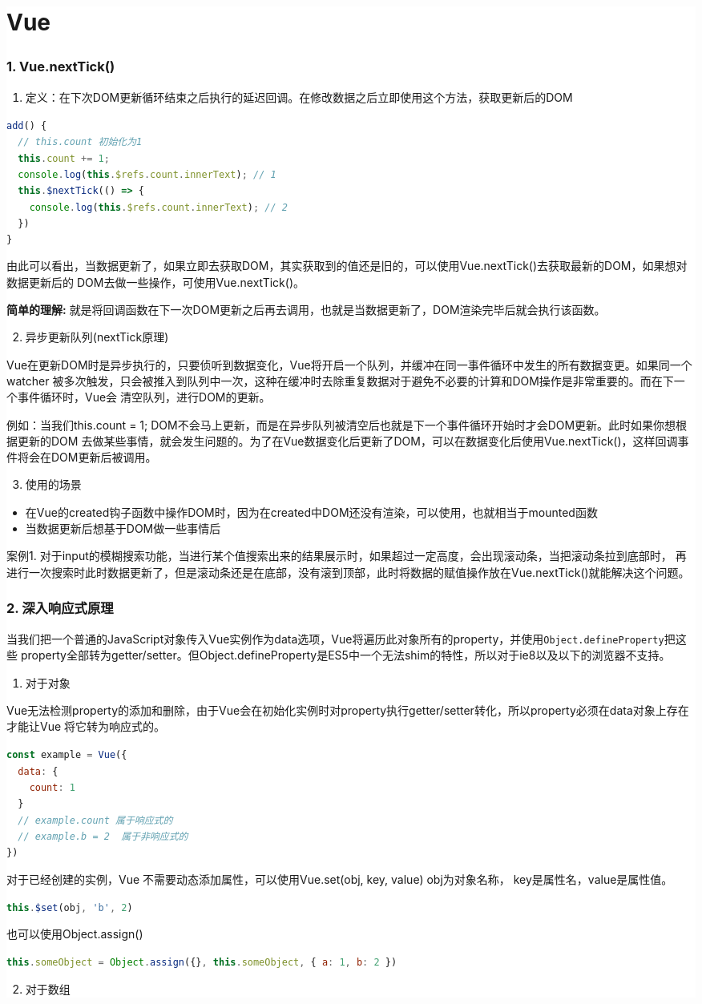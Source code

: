 # Vue

### 1. Vue.nextTick()

1. 定义：在下次DOM更新循环结束之后执行的延迟回调。在修改数据之后立即使用这个方法，获取更新后的DOM

```js
add() {
  // this.count 初始化为1
  this.count += 1;
  console.log(this.$refs.count.innerText); // 1
  this.$nextTick(() => {
    console.log(this.$refs.count.innerText); // 2
  })
}
```
由此可以看出，当数据更新了，如果立即去获取DOM，其实获取到的值还是旧的，可以使用Vue.nextTick()去获取最新的DOM，如果想对数据更新后的
DOM去做一些操作，可使用Vue.nextTick()。

**简单的理解:** 就是将回调函数在下一次DOM更新之后再去调用，也就是当数据更新了，DOM渲染完毕后就会执行该函数。

2. 异步更新队列(nextTick原理)

Vue在更新DOM时是异步执行的，只要侦听到数据变化，Vue将开启一个队列，并缓冲在同一事件循环中发生的所有数据变更。如果同一个watcher
被多次触发，只会被推入到队列中一次，这种在缓冲时去除重复数据对于避免不必要的计算和DOM操作是非常重要的。而在下一个事件循环时，Vue会
清空队列，进行DOM的更新。

例如：当我们this.count = 1; DOM不会马上更新，而是在异步队列被清空后也就是下一个事件循环开始时才会DOM更新。此时如果你想根据更新的DOM
去做某些事情，就会发生问题的。为了在Vue数据变化后更新了DOM，可以在数据变化后使用Vue.nextTick()，这样回调事件将会在DOM更新后被调用。

3. 使用的场景

- 在Vue的created钩子函数中操作DOM时，因为在created中DOM还没有渲染，可以使用，也就相当于mounted函数
- 当数据更新后想基于DOM做一些事情后

案例1.  对于input的模糊搜索功能，当进行某个值搜索出来的结果展示时，如果超过一定高度，会出现滚动条，当把滚动条拉到底部时，
再进行一次搜索时此时数据更新了，但是滚动条还是在底部，没有滚到顶部，此时将数据的赋值操作放在Vue.nextTick()就能解决这个问题。

### 2. 深入响应式原理

当我们把一个普通的JavaScript对象传入Vue实例作为data选项，Vue将遍历此对象所有的property，并使用`Object.defineProperty`把这些
property全部转为getter/setter。但Object.defineProperty是ES5中一个无法shim的特性，所以对于ie8以及以下的浏览器不支持。

1) 对于对象

Vue无法检测property的添加和删除，由于Vue会在初始化实例时对property执行getter/setter转化，所以property必须在data对象上存在才能让Vue
将它转为响应式的。
```js
const example = Vue({
  data: {
    count: 1
  }
  // example.count 属于响应式的
  // example.b = 2  属于非响应式的
})
```
对于已经创建的实例，Vue 不需要动态添加属性，可以使用Vue.set(obj, key, value)  obj为对象名称， key是属性名，value是属性值。
```js
this.$set(obj, 'b', 2)
```
也可以使用Object.assign()
```js
this.someObject = Object.assign({}, this.someObject, { a: 1, b: 2 })
```
2) 对于数组
